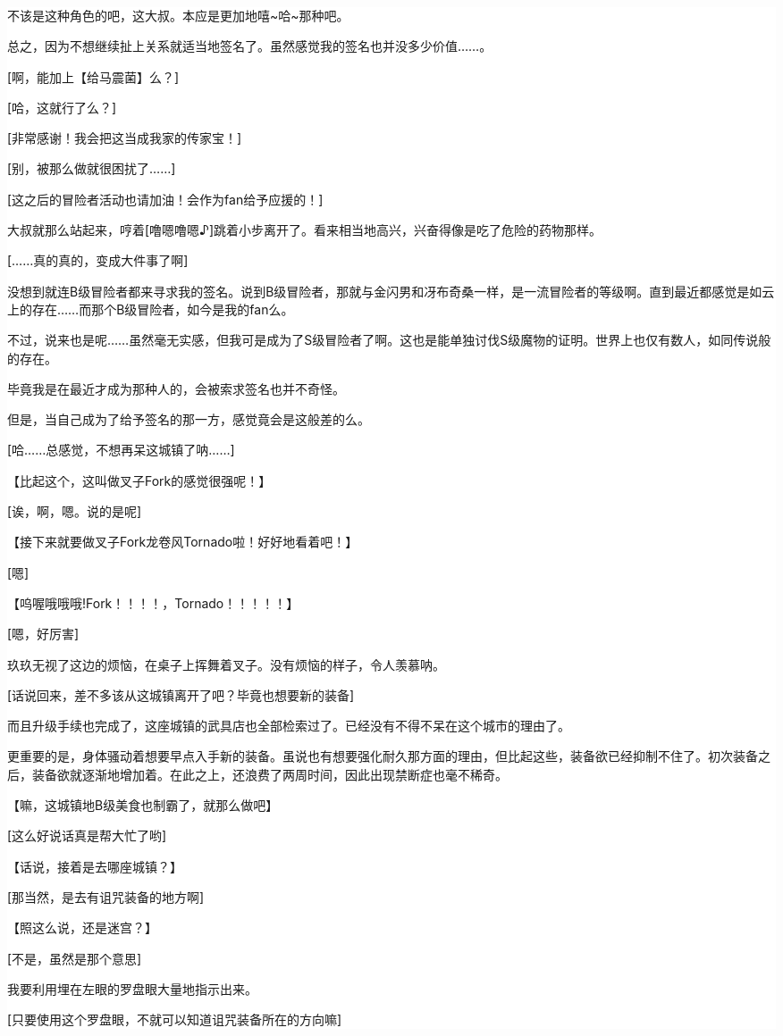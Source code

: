 不该是这种角色的吧，这大叔。本应是更加地嘻~哈~那种吧。

总之，因为不想继续扯上关系就适当地签名了。虽然感觉我的签名也并没多少价值……。

[啊，能加上【给马震菌】么？]

[哈，这就行了么？]

[非常感谢！我会把这当成我家的传家宝！]

[别，被那么做就很困扰了……]

[这之后的冒险者活动也请加油！会作为fan给予应援的！]

大叔就那么站起来，哼着[噜嗯噜嗯♪]跳着小步离开了。看来相当地高兴，兴奋得像是吃了危险的药物那样。

[……真的真的，变成大件事了啊]

没想到就连B级冒险者都来寻求我的签名。说到B级冒险者，那就与金闪男和冴布奇桑一样，是一流冒险者的等级啊。直到最近都感觉是如云上的存在……而那个B级冒险者，如今是我的fan么。

不过，说来也是呢……虽然毫无实感，但我可是成为了S级冒险者了啊。这也是能单独讨伐S级魔物的证明。世界上也仅有数人，如同传说般的存在。

毕竟我是在最近才成为那种人的，会被索求签名也并不奇怪。

但是，当自己成为了给予签名的那一方，感觉竟会是这般差的么。

[哈……总感觉，不想再呆这城镇了呐……]

【比起这个，这叫做叉子Fork的感觉很强呢！】

[诶，啊，嗯。说的是呢]

【接下来就要做叉子Fork龙卷风Tornado啦！好好地看着吧！】

[嗯]

【呜喔哦哦哦!Fork！！！！，Tornado！！！！！】

[嗯，好厉害]

玖玖无视了这边的烦恼，在桌子上挥舞着叉子。没有烦恼的样子，令人羡慕呐。

[话说回来，差不多该从这城镇离开了吧？毕竟也想要新的装备]

而且升级手续也完成了，这座城镇的武具店也全部检索过了。已经没有不得不呆在这个城市的理由了。

更重要的是，身体骚动着想要早点入手新的装备。虽说也有想要强化耐久那方面的理由，但比起这些，装备欲已经抑制不住了。初次装备之后，装备欲就逐渐地增加着。在此之上，还浪费了两周时间，因此出现禁断症也毫不稀奇。

【嘛，这城镇地B级美食也制霸了，就那么做吧】

[这么好说话真是帮大忙了哟]

【话说，接着是去哪座城镇？】

[那当然，是去有诅咒装备的地方啊]

【照这么说，还是迷宫？】

[不是，虽然是那个意思]

我要利用埋在左眼的罗盘眼大量地指示出来。

[只要使用这个罗盘眼，不就可以知道诅咒装备所在的方向嘛]
